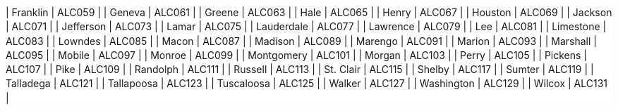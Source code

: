 | Franklin     | ALC059   |
| Geneva     | ALC061   |
| Greene     | ALC063   |
| Hale     | ALC065   |
| Henry     | ALC067   |
| Houston     | ALC069   |
| Jackson     | ALC071   |
| Jefferson     | ALC073   |
| Lamar     | ALC075   |
| Lauderdale     | ALC077   |
| Lawrence     | ALC079   |
| Lee     | ALC081   |
| Limestone     | ALC083   |
| Lowndes     | ALC085   |
| Macon     | ALC087   |
| Madison     | ALC089   |
| Marengo     | ALC091   |
| Marion     | ALC093   |
| Marshall     | ALC095   |
| Mobile     | ALC097   |
| Monroe     | ALC099   |
| Montgomery     | ALC101   |
| Morgan     | ALC103   |
| Perry     | ALC105   |
| Pickens     | ALC107   |
| Pike     | ALC109   |
| Randolph     | ALC111   |
| Russell     | ALC113   |
| St. Clair     | ALC115   |
| Shelby     | ALC117   |
| Sumter     | ALC119   |
| Talladega     | ALC121   |
| Tallapoosa     | ALC123   |
| Tuscaloosa     | ALC125   |
| Walker     | ALC127   |
| Washington     | ALC129   |
| Wilcox     | ALC131   |